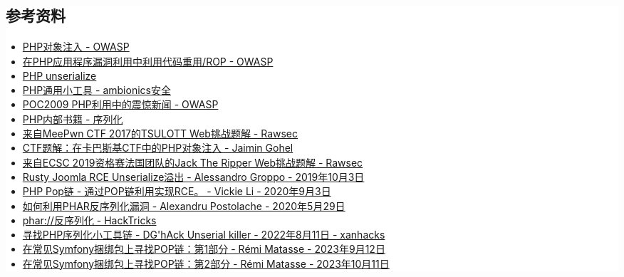 ## 参考资料

* [PHP对象注入 - OWASP](https://www.owasp.org/index.php/PHP_Object_Injection)
* [在PHP应用程序漏洞利用中利用代码重用/ROP - OWASP](https://owasp.org/www-pdf-archive/Utilizing-Code-Reuse-Or-Return-Oriented-Programming-In-PHP-Application-Exploits.pdf)
* [PHP unserialize](http://php.net/manual/en/function.unserialize.php)
* [PHP通用小工具 - ambionics安全](https://www.ambionics.io/blog/php-generic-gadget-chains)
* [POC2009 PHP利用中的震惊新闻 - OWASP](https://www.owasp.org/images/f/f6/POC2009-ShockingNewsInPHPExploitation.pdf)
* [PHP内部书籍 - 序列化](http://www.phpinternalsbook.com/classes_objects/serialization.html)
* [来自MeePwn CTF 2017的TSULOTT Web挑战题解 - Rawsec](https://blog.raw.pm/en/meepwn-2017-write-ups/#TSULOTT-Web)
* [CTF题解：在卡巴斯基CTF中的PHP对象注入 - Jaimin Gohel](https://medium.com/@jaimin_gohel/ctf-writeup-php-object-injection-in-kaspersky-ctf-28a68805610d)
* [来自ECSC 2019资格赛法国团队的Jack The Ripper Web挑战题解 - Rawsec](https://blog.raw.pm/en/ecsc-2019-quals-write-ups/#164-Jack-The-Ripper-Web)
* [Rusty Joomla RCE Unserialize溢出 - Alessandro Groppo - 2019年10月3日](https://blog.hacktivesecurity.com/index.php/2019/10/03/rusty-joomla-rce/)
* [PHP Pop链 - 通过POP链利用实现RCE。 - Vickie Li - 2020年9月3日](https://vkili.github.io/blog/insecure%20deserialization/pop-chains/)
* [如何利用PHAR反序列化漏洞 - Alexandru Postolache - 2020年5月29日](https://pentest-tools.com/blog/exploit-phar-deserialization-vulnerability/)
* [phar://反序列化 - HackTricks](https://book.hacktricks.xyz/pentesting-web/file-inclusion/phar-deserialization)
* [寻找PHP序列化小工具链 - DG'hAck Unserial killer - 2022年8月11日 - xanhacks](https://www.xanhacks.xyz/p/php-gadget-chain/#introduction)
* [在常见Symfony捆绑包上寻找POP链：第1部分 - Rémi Matasse - 2023年9月12日](https://www.synacktiv.com/publications/finding-a-pop-chain-on-a-common-symfony-bundle-part-1)
* [在常见Symfony捆绑包上寻找POP链：第2部分 - Rémi Matasse - 2023年10月11日](https://www.synacktiv.com/publications/finding-a-pop-chain-on-a-common-symfony-bundle-part-2)